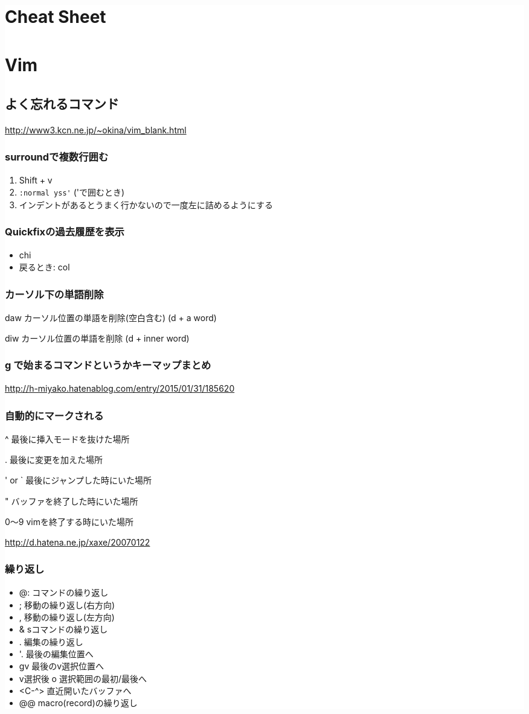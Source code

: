 # Cheat Sheet

# Vim

## よく忘れるコマンド

http://www3.kcn.ne.jp/~okina/vim_blank.html

### surroundで複数行囲む

1. Shift + v
2. `:normal yss'` ('で囲むとき)
3. インデントがあるとうまく行かないので一度左に詰めるようにする

### Quickfixの過去履歴を表示

- chi
- 戻るとき: col

### カーソル下の単語削除

daw	カーソル位置の単語を削除(空白含む) (d + a word)

diw	カーソル位置の単語を削除 (d + inner word)


###  g で始まるコマンドというかキーマップまとめ

http://h-miyako.hatenablog.com/entry/2015/01/31/185620


### 自動的にマークされる

^      最後に挿入モードを抜けた場所

.      最後に変更を加えた場所

' or ` 最後にジャンプした時にいた場所

"      バッファを終了した時にいた場所

0～9   vimを終了する時にいた場所


http://d.hatena.ne.jp/xaxe/20070122


### 繰り返し

- @:	コマンドの繰り返し
- ;	移動の繰り返し(右方向)
- ,	移動の繰り返し(左方向)
- &	sコマンドの繰り返し
- .	編集の繰り返し
- '.	最後の編集位置へ
- gv	最後のv選択位置へ
- v選択後 o	選択範囲の最初/最後へ
- <C-^>	直近開いたバッファへ
- @@ macro(record)の繰り返し
